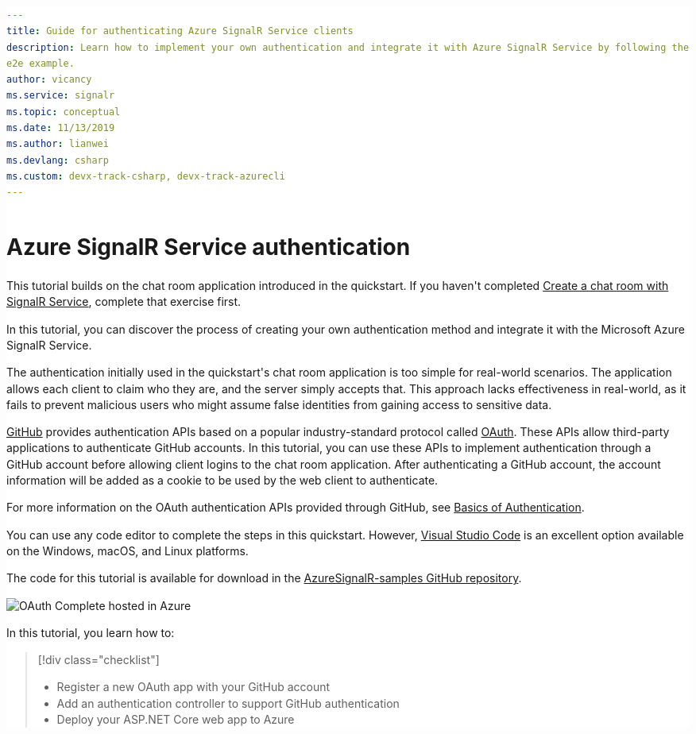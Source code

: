 ```yaml
---
title: Guide for authenticating Azure SignalR Service clients
description: Learn how to implement your own authentication and integrate it with Azure SignalR Service by following the e2e example.
author: vicancy
ms.service: signalr
ms.topic: conceptual
ms.date: 11/13/2019
ms.author: lianwei
ms.devlang: csharp
ms.custom: devx-track-csharp, devx-track-azurecli
---
```


# Azure SignalR Service authentication

This tutorial builds on the chat room application introduced in the quickstart. If you haven't completed [Create a chat room with SignalR Service](signalr-quickstart-dotnet-core.md), complete that exercise first.

In this tutorial, you can discover the process of creating your own authentication method and integrate it with the Microsoft Azure SignalR Service.

The authentication initially used in the quickstart's chat room application is too simple for real-world scenarios. The application allows each client to claim who they are, and the server simply accepts that. This approach lacks effectiveness in real-world, as it fails to prevent malicious users who might assume false identities from gaining access to sensitive data.

[GitHub](https://github.com/) provides authentication APIs based on a popular industry-standard protocol called [OAuth](https://oauth.net/). These APIs allow third-party applications to authenticate GitHub accounts. In this tutorial, you can use these APIs to implement authentication through a GitHub account before allowing client logins to the chat room application. After authenticating a GitHub account, the account information will be added as a cookie to be used by the web client to authenticate.

For more information on the OAuth authentication APIs provided through GitHub, see [Basics of Authentication](https://developer.github.com/v3/guides/basics-of-authentication/).

You can use any code editor to complete the steps in this quickstart. However, [Visual Studio Code](https://code.visualstudio.com/) is an excellent option available on the Windows, macOS, and Linux platforms.

The code for this tutorial is available for download in the [AzureSignalR-samples GitHub repository](https://github.com/aspnet/AzureSignalR-samples/tree/master/samples/GitHubChat).

![OAuth Complete hosted in Azure](media/signalr-concept-authenticate-oauth/signalr-oauth-complete-azure.png)

In this tutorial, you learn how to:

> [!div class="checklist"]
>
> - Register a new OAuth app with your GitHub account
> - Add an authentication controller to support GitHub authentication
> - Deploy your ASP.NET Core web app to Azure
